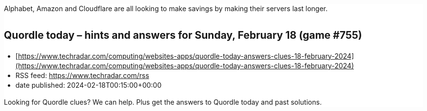 Alphabet, Amazon and Cloudflare are all looking to make savings by making their servers last longer.

## Quordle today – hints and answers for Sunday, February 18 (game #755)
 - [https://www.techradar.com/computing/websites-apps/quordle-today-answers-clues-18-february-2024](https://www.techradar.com/computing/websites-apps/quordle-today-answers-clues-18-february-2024)
 - RSS feed: https://www.techradar.com/rss
 - date published: 2024-02-18T00:15:00+00:00

Looking for Quordle clues? We can help. Plus get the answers to Quordle today and past solutions.

